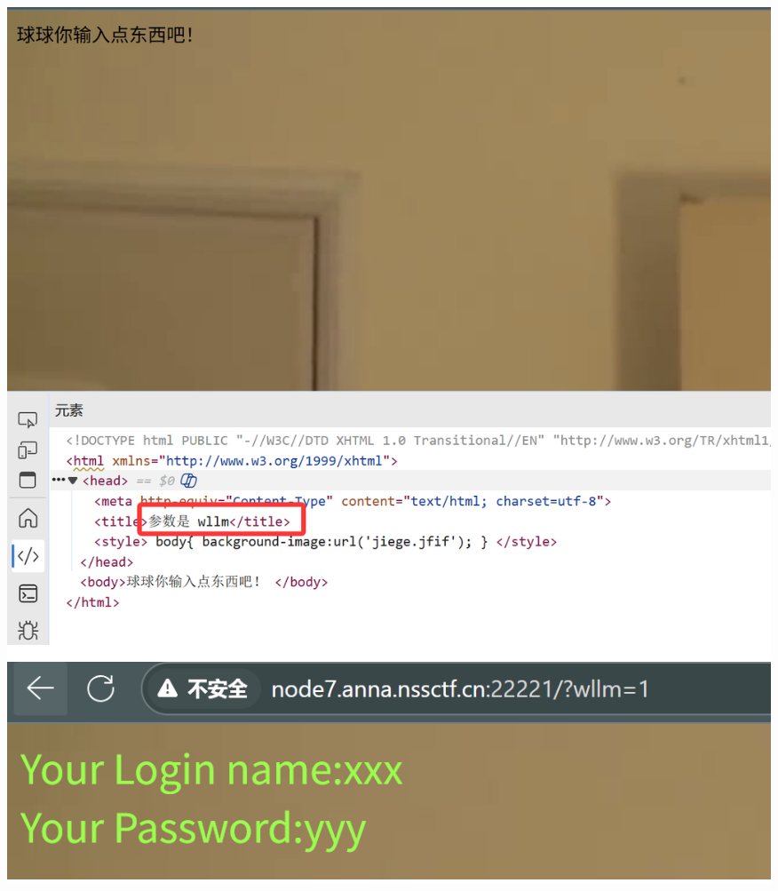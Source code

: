 ![image-20250731111736640](./assets/image-20250731111736640.png)

![image-20250731111805401](./assets/image-20250731111805401.png)
